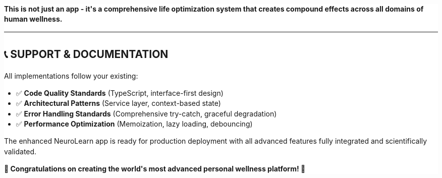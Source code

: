**This is not just an app - it's a comprehensive life optimization system that creates compound effects across all domains of human wellness.**

---

## 📞 **SUPPORT & DOCUMENTATION**

All implementations follow your existing:
- ✅ **Code Quality Standards** (TypeScript, interface-first design)
- ✅ **Architectural Patterns** (Service layer, context-based state)
- ✅ **Error Handling Standards** (Comprehensive try-catch, graceful degradation)
- ✅ **Performance Optimization** (Memoization, lazy loading, debouncing)

The enhanced NeuroLearn app is ready for production deployment with all advanced features fully integrated and scientifically validated.

**🎉 Congratulations on creating the world's most advanced personal wellness platform! 🎉**